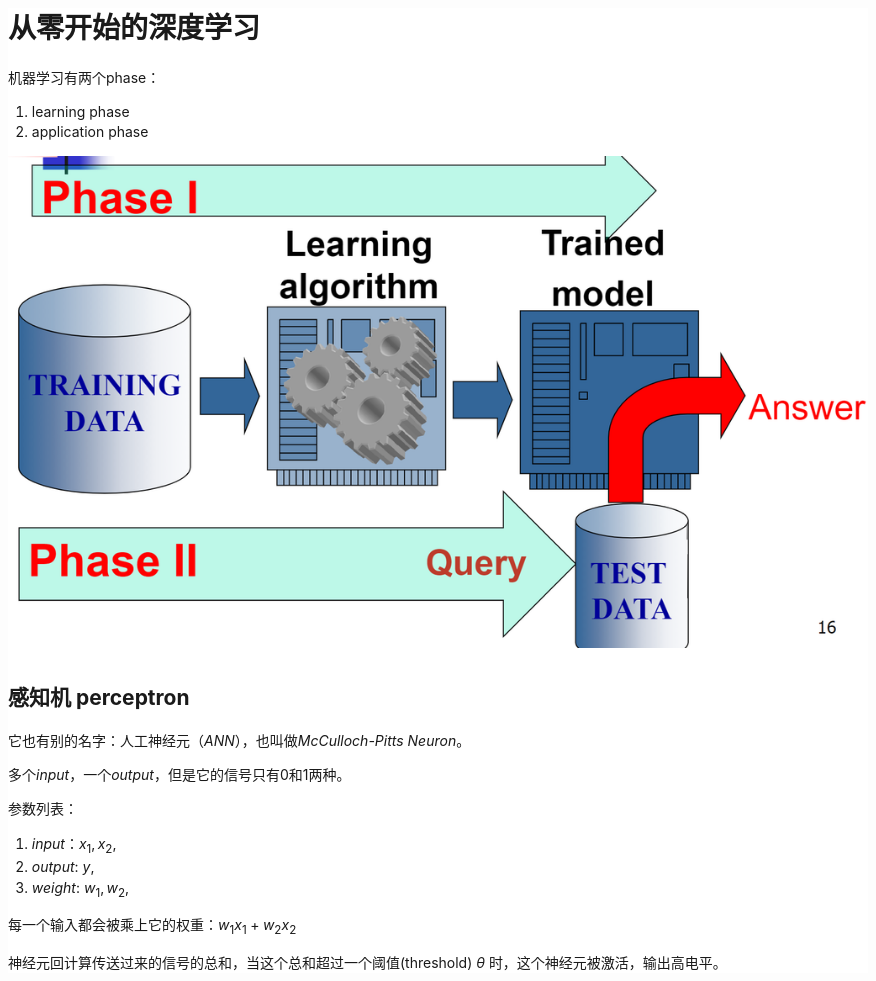 # 从零开始的深度学习

机器学习有两个phase：

1. learning phase
2. application phase

![image-20211030113139606](image-20211030113139606.png)





## 感知机 perceptron

它也有别的名字：人工神经元（*ANN*），也叫做*McCulloch-Pitts Neuron*。

多个*input*，一个*output*，但是它的信号只有0和1两种。 



参数列表：

1. *input*：$x_1, x_2$,
2. *output*: $y$,
3. *weight*: $w_1, w_2$,

每一个输入都会被乘上它的权重：$w_1x_1+w_2x_2$

神经元回计算传送过来的信号的总和，当这个总和超过一个阈值(threshold) $\theta$ 时，这个神经元被激活，输出高电平。
